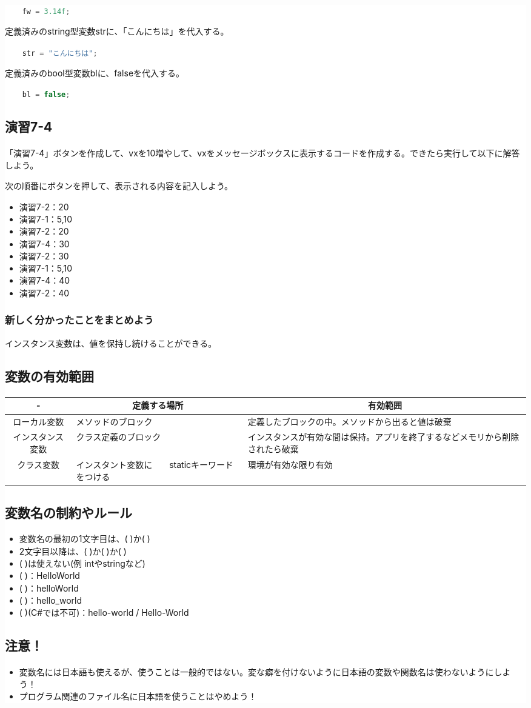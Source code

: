```cs
    fw = 3.14f;
```

定義済みのstring型変数strに、「こんにちは」を代入する。

```cs
    str = "こんにちは";
```

定義済みのbool型変数blに、falseを代入する。

```cs
    bl = false;
```


## 演習7-4
「演習7-4」ボタンを作成して、vxを10増やして、vxをメッセージボックスに表示するコードを作成する。できたら実行して以下に解答しよう。

次の順番にボタンを押して、表示される内容を記入しよう。
- 演習7-2：20
- 演習7-1：5,10
- 演習7-2：20
- 演習7-4：30
- 演習7-2：30
- 演習7-1：5,10
- 演習7-4：40
- 演習7-2：40

### 新しく分かったことをまとめよう

インスタンス変数は、値を保持し続けることができる。
 
## 変数の有効範囲
|-              |定義する場所|有効範囲|
|:-------------:|-----------|-------|
|ローカル変数    | メソッドのブロック |定義したブロックの中。メソッドから出ると値は破棄|
|インスタンス変数| クラス定義のブロック |インスタンスが有効な間は保持。アプリを終了するなどメモリから削除されたら破棄|
|クラス変数     | インスタント変数に　　staticキーワードをつける |環境が有効な限り有効|

##	変数名の制約やルール
- 変数名の最初の1文字目は、( )か( )
- 2文字目以降は、( )か( )か( )
- ( )は使えない(例 intやstringなど)
- ( )：HelloWorld
- ( )：helloWorld
- ( )：hello_world
- ( )(C#では不可)：hello-world / Hello-World

## 注意！
- 変数名には日本語も使えるが、使うことは一般的ではない。変な癖を付けないように日本語の変数や関数名は使わないようにしよう！
- プログラム関連のファイル名に日本語を使うことはやめよう！
